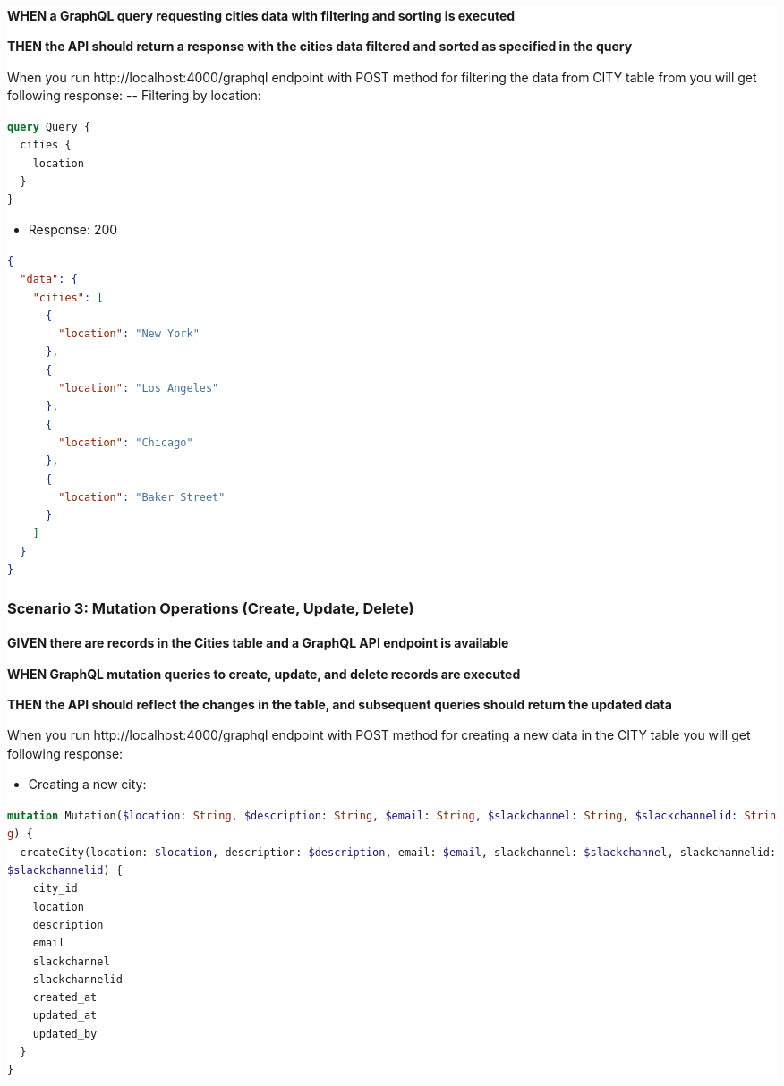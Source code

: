 **WHEN a GraphQL query requesting cities data with filtering and sorting is executed**

**THEN the API should return a response with the cities data filtered and sorted as specified in the query**

When you run http://localhost:4000/graphql endpoint with POST method for filtering the data from CITY table from you will get following response:
-- Filtering by location:
```graphql
query Query {
  cities {
    location
  }
}
```
- Response: 200
```json
{
  "data": {
    "cities": [
      {
        "location": "New York"
      },
      {
        "location": "Los Angeles"
      },
      {
        "location": "Chicago"
      },
      {
        "location": "Baker Street"
      }
    ]
  }
}

```
### Scenario 3: Mutation Operations (Create, Update, Delete)
**GIVEN there are records in the Cities table and a GraphQL API endpoint is available**

**WHEN GraphQL mutation queries to create, update, and delete records are executed**

**THEN the API should reflect the changes in the table, and subsequent queries should return the updated data**

When you run http://localhost:4000/graphql endpoint with POST method for creating a new data in the CITY table you will get following response:

- Creating a new city:
```graphql
mutation Mutation($location: String, $description: String, $email: String, $slackchannel: String, $slackchannelid: String) {
  createCity(location: $location, description: $description, email: $email, slackchannel: $slackchannel, slackchannelid: $slackchannelid) {
    city_id
    location
    description
    email
    slackchannel
    slackchannelid
    created_at
    updated_at
    updated_by
  }
}

```